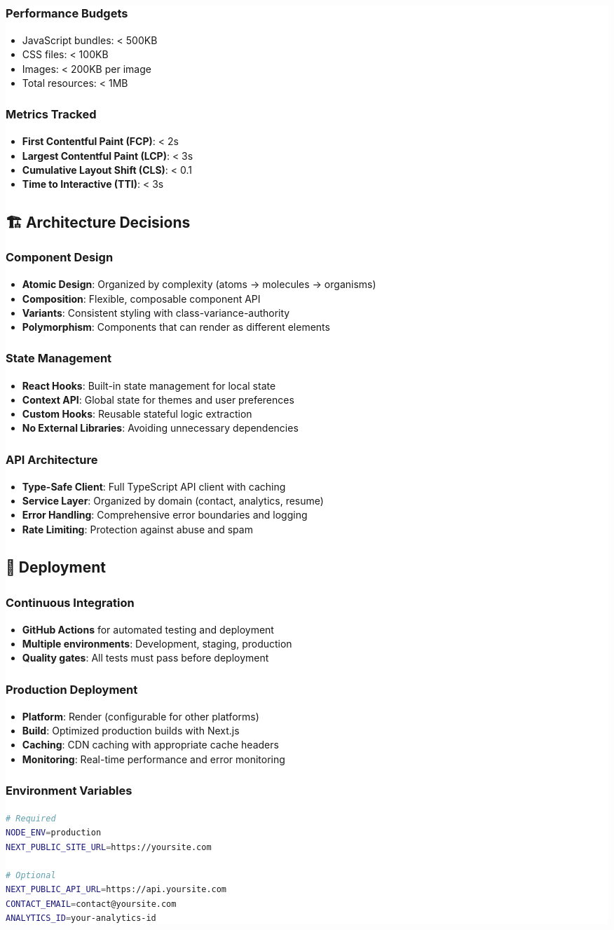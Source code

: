 ### Performance Budgets
- JavaScript bundles: < 500KB
- CSS files: < 100KB  
- Images: < 200KB per image
- Total resources: < 1MB

### Metrics Tracked
- **First Contentful Paint (FCP)**: < 2s
- **Largest Contentful Paint (LCP)**: < 3s  
- **Cumulative Layout Shift (CLS)**: < 0.1
- **Time to Interactive (TTI)**: < 3s

## 🏗️ Architecture Decisions

### Component Design
- **Atomic Design**: Organized by complexity (atoms → molecules → organisms)
- **Composition**: Flexible, composable component API
- **Variants**: Consistent styling with class-variance-authority
- **Polymorphism**: Components that can render as different elements

### State Management
- **React Hooks**: Built-in state management for local state
- **Context API**: Global state for themes and user preferences  
- **Custom Hooks**: Reusable stateful logic extraction
- **No External Libraries**: Avoiding unnecessary dependencies

### API Architecture
- **Type-Safe Client**: Full TypeScript API client with caching
- **Service Layer**: Organized by domain (contact, analytics, resume)
- **Error Handling**: Comprehensive error boundaries and logging
- **Rate Limiting**: Protection against abuse and spam

## 🚀 Deployment

### Continuous Integration
- **GitHub Actions** for automated testing and deployment
- **Multiple environments**: Development, staging, production
- **Quality gates**: All tests must pass before deployment

### Production Deployment
- **Platform**: Render (configurable for other platforms)
- **Build**: Optimized production builds with Next.js
- **Caching**: CDN caching with appropriate cache headers
- **Monitoring**: Real-time performance and error monitoring

### Environment Variables
```bash
# Required
NODE_ENV=production
NEXT_PUBLIC_SITE_URL=https://yoursite.com

# Optional
NEXT_PUBLIC_API_URL=https://api.yoursite.com
CONTACT_EMAIL=contact@yoursite.com
ANALYTICS_ID=your-analytics-id
```
